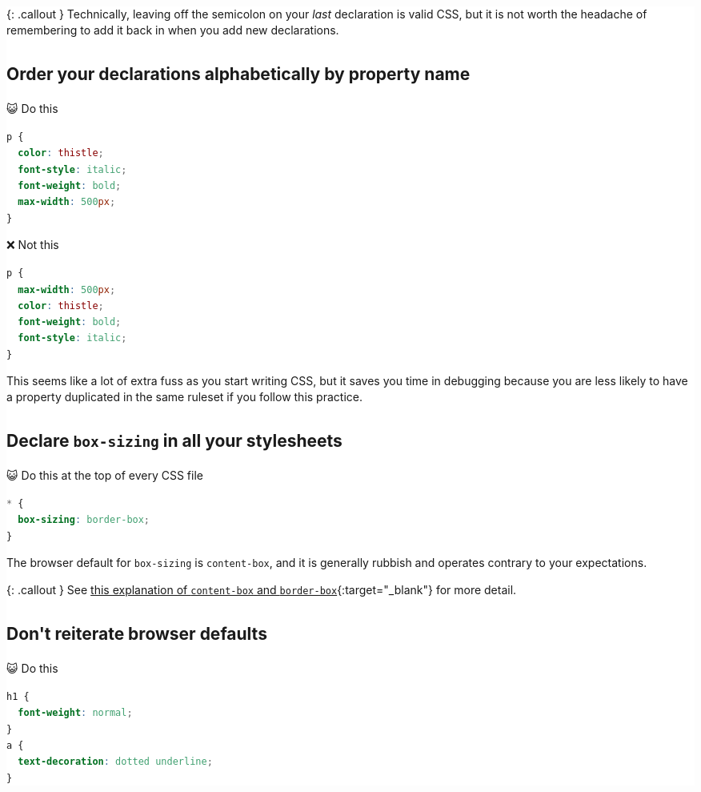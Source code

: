 {: .callout }
Technically, leaving off the semicolon on your _last_ declaration is valid CSS, but it is not worth the headache of remembering to add it back in when you add new declarations.

## Order your declarations alphabetically by property name
<span class="emoji">😺</span> Do this
```css
p {
  color: thistle;
  font-style: italic;
  font-weight: bold;
  max-width: 500px;
}
```
<span class="emoji">❌</span> Not this
```css
p {
  max-width: 500px;
  color: thistle;
  font-weight: bold;
  font-style: italic;
}
```

This seems like a lot of extra fuss as you start writing CSS, but it saves you time in debugging because you are less likely to have a property duplicated in the same ruleset if you follow this practice.

## Declare `box-sizing` in all your stylesheets
<span class="emoji">😺</span> Do this at the top of every CSS file
```css
* {
  box-sizing: border-box;
}
```

The browser default for `box-sizing` is `content-box`, and it is generally rubbish and operates contrary to your expectations.

{: .callout }
See [this explanation of `content-box` and `border-box`](https://www.internetingishard.com/html-and-css/css-box-model/#content-boxes-and-border-boxes){:target="_blank"} for more detail.

## Don't reiterate browser defaults
<span class="emoji">😺</span> Do this
```css
h1 {
  font-weight: normal;
}
a {
  text-decoration: dotted underline;
}
```
